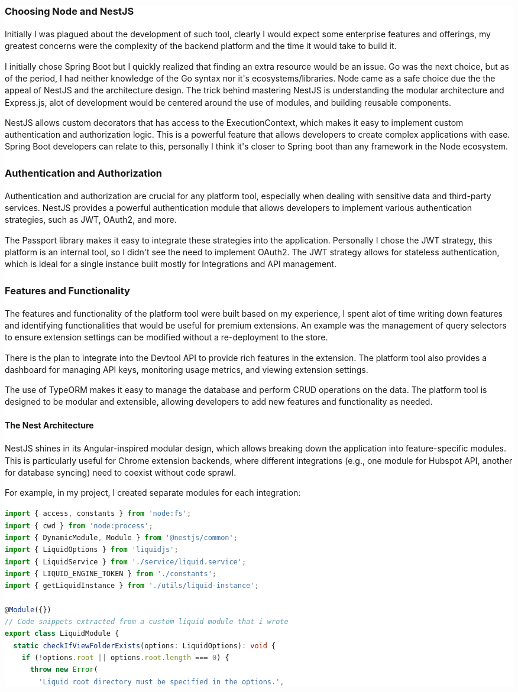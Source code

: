 ### Choosing Node and NestJS

Initially I was plagued about the development of such tool, clearly I would expect some enterprise features and offerings, my greatest concerns were the complexity of the backend platform and the time it would take to build it.

I initially chose Spring Boot but I quickly realized that finding an extra resource would be an issue. Go was the next choice, but as of the period, I had neither knowledge of the Go syntax nor it's ecosystems/libraries. Node came as a safe choice due the the appeal of NestJS and the architecture design. The trick behind mastering NestJS is understanding the modular architecture and Express.js, alot of development would be centered around the use of modules, and building reusable components.

NestJS allows custom decorators that has access to the ExecutionContext, which makes it easy to implement custom authentication and authorization logic. This is a powerful feature that allows developers to create complex applications with ease. Spring Boot developers can relate to this, personally I think it's closer to Spring boot than any framework in the Node ecosystem.

### Authentication and Authorization

Authentication and authorization are crucial for any platform tool, especially when dealing with sensitive data and third-party services. NestJS provides a powerful authentication module that allows developers to implement various authentication strategies, such as JWT, OAuth2, and more.

The Passport library makes it easy to integrate these strategies into the application. Personally I chose the JWT strategy, this platform is an internal tool, so I didn't see the need to implement OAuth2. The JWT strategy allows for stateless authentication, which is ideal for a single instance built mostly for Integrations and API management.

### Features and Functionality

The features and functionality of the platform tool were built based on my experience, I spent alot of time writing down features and identifying functionalities that would be useful for premium extensions. An example was the management of query selectors to ensure extension settings can be modified without a re-deployment to the store.

There is the plan to integrate into the Devtool API to provide rich features in the extension. The platform tool also provides a dashboard for managing API keys, monitoring usage metrics, and viewing extension settings.

The use of TypeORM makes it easy to manage the database and perform CRUD operations on the data. The platform tool is designed to be modular and extensible, allowing developers to add new features and functionality as needed.

#### The Nest Architecture

NestJS shines in its Angular-inspired modular design, which allows breaking down the application into feature-specific modules. This is particularly useful for Chrome extension backends, where different integrations (e.g., one module for Hubspot API, another for database syncing) need to coexist without code sprawl.

For example, in my project, I created separate modules for each integration:

``` typescript
import { access, constants } from 'node:fs';
import { cwd } from 'node:process';
import { DynamicModule, Module } from '@nestjs/common';
import { LiquidOptions } from 'liquidjs';
import { LiquidService } from './service/liquid.service';
import { LIQUID_ENGINE_TOKEN } from './constants';
import { getLiquidInstance } from './utils/liquid-instance';

@Module({})
// Code snippets extracted from a custom liquid module that i wrote
export class LiquidModule {
  static checkIfViewFolderExists(options: LiquidOptions): void {
    if (!options.root || options.root.length === 0) {
      throw new Error(
        'Liquid root directory must be specified in the options.',
```